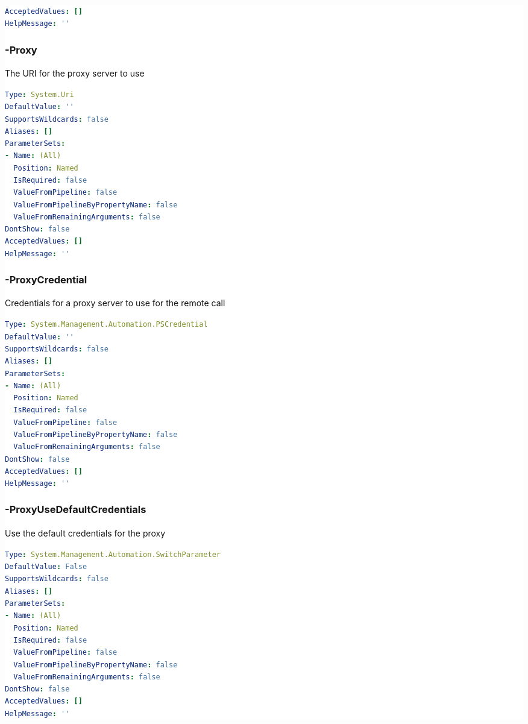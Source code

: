 ```yaml
AcceptedValues: []
HelpMessage: ''
```

### -Proxy

The URI for the proxy server to use

```yaml
Type: System.Uri
DefaultValue: ''
SupportsWildcards: false
Aliases: []
ParameterSets:
- Name: (All)
  Position: Named
  IsRequired: false
  ValueFromPipeline: false
  ValueFromPipelineByPropertyName: false
  ValueFromRemainingArguments: false
DontShow: false
AcceptedValues: []
HelpMessage: ''
```

### -ProxyCredential

Credentials for a proxy server to use for the remote call

```yaml
Type: System.Management.Automation.PSCredential
DefaultValue: ''
SupportsWildcards: false
Aliases: []
ParameterSets:
- Name: (All)
  Position: Named
  IsRequired: false
  ValueFromPipeline: false
  ValueFromPipelineByPropertyName: false
  ValueFromRemainingArguments: false
DontShow: false
AcceptedValues: []
HelpMessage: ''
```

### -ProxyUseDefaultCredentials

Use the default credentials for the proxy

```yaml
Type: System.Management.Automation.SwitchParameter
DefaultValue: False
SupportsWildcards: false
Aliases: []
ParameterSets:
- Name: (All)
  Position: Named
  IsRequired: false
  ValueFromPipeline: false
  ValueFromPipelineByPropertyName: false
  ValueFromRemainingArguments: false
DontShow: false
AcceptedValues: []
HelpMessage: ''
```
